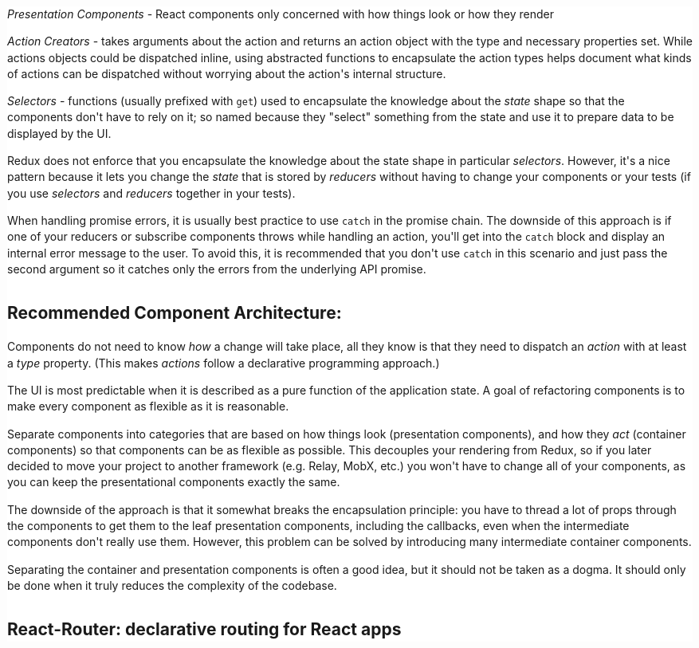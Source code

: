 *Presentation Components* - React components only concerned with how things look
or how they render

*Action Creators* - takes arguments about the action and returns an action
object with the type and necessary properties set. While actions objects could
be dispatched inline, using abstracted functions to encapsulate the action types
helps document what kinds of actions can be dispatched without worrying about
the action's internal structure.

*Selectors* - functions (usually prefixed with `get`) used to encapsulate the
knowledge about the *state* shape so that the components don't have to rely on
it; so named because they "select" something from the state and use it to
prepare data to be displayed by the UI.

Redux does not enforce that you encapsulate the knowledge about the state shape
in particular *selectors*. However, it's a nice pattern because it lets you
change the *state* that is stored by *reducers* without having to change your
components or your tests (if you use *selectors* and *reducers* together in your
tests).

When handling promise errors, it is usually best practice to use `catch` in the
promise chain. The downside of this approach is if one of your reducers or
subscribe components throws while handling an action, you'll get into the
`catch` block and display an internal error message to the user. To avoid this,
it is recommended that you don't use `catch` in this scenario and just pass the
second argument so it catches only the errors from the underlying API promise.

## Recommended Component Architecture:

Components do not need to know *how* a change will take place, all they know is
that they need to dispatch an *action* with at least a *type* property. (This
makes *actions* follow a declarative programming approach.)

The UI is most predictable when it is described as a pure function of the
application state. A goal of refactoring components is to make every component
as flexible as it is reasonable.

Separate components into categories that are based on how things look
(presentation components), and how they *act* (container components) so that
components can be as flexible as possible. This decouples your rendering from
Redux, so if you later decided to move your project to another framework (e.g.
Relay, MobX, etc.) you won't have to change all of your components, as you can
keep the presentational components exactly the same.

The downside of the approach is that it somewhat breaks the encapsulation
principle: you have to thread a lot of props through the components to get them
to the leaf presentation components, including the callbacks, even when the
intermediate components don't really use them. However, this problem can be
solved by introducing many intermediate container components.

Separating the container and presentation components is often a good idea, but
it should not be taken as a dogma. It should only be done when it truly reduces
the complexity of the codebase.

## React-Router: declarative routing for React apps
